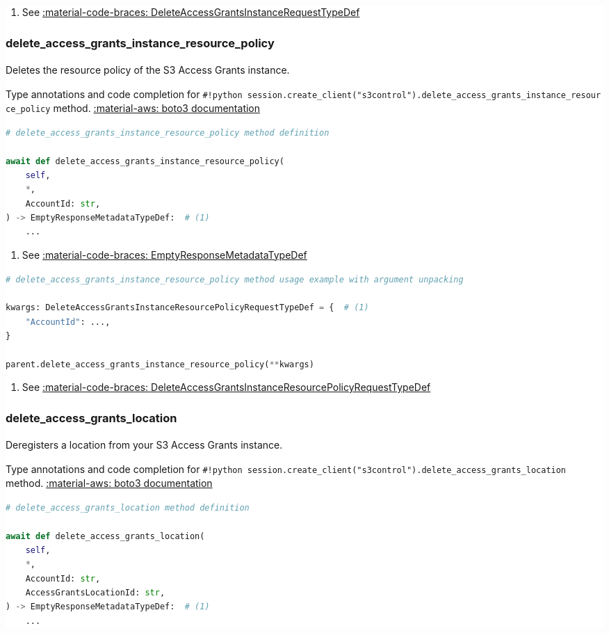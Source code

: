 1. See [:material-code-braces: DeleteAccessGrantsInstanceRequestTypeDef](./type_defs.md#deleteaccessgrantsinstancerequesttypedef) 

### delete\_access\_grants\_instance\_resource\_policy

Deletes the resource policy of the S3 Access Grants instance.

Type annotations and code completion for `#!python session.create_client("s3control").delete_access_grants_instance_resource_policy` method.
[:material-aws: boto3 documentation](https://boto3.amazonaws.com/v1/documentation/api/latest/reference/services/s3control/client/delete_access_grants_instance_resource_policy.html)

```python
# delete_access_grants_instance_resource_policy method definition

await def delete_access_grants_instance_resource_policy(
    self,
    *,
    AccountId: str,
) -> EmptyResponseMetadataTypeDef:  # (1)
    ...
```

1. See [:material-code-braces: EmptyResponseMetadataTypeDef](./type_defs.md#emptyresponsemetadatatypedef) 


```python
# delete_access_grants_instance_resource_policy method usage example with argument unpacking

kwargs: DeleteAccessGrantsInstanceResourcePolicyRequestTypeDef = {  # (1)
    "AccountId": ...,
}

parent.delete_access_grants_instance_resource_policy(**kwargs)
```

1. See [:material-code-braces: DeleteAccessGrantsInstanceResourcePolicyRequestTypeDef](./type_defs.md#deleteaccessgrantsinstanceresourcepolicyrequesttypedef) 

### delete\_access\_grants\_location

Deregisters a location from your S3 Access Grants instance.

Type annotations and code completion for `#!python session.create_client("s3control").delete_access_grants_location` method.
[:material-aws: boto3 documentation](https://boto3.amazonaws.com/v1/documentation/api/latest/reference/services/s3control/client/delete_access_grants_location.html)

```python
# delete_access_grants_location method definition

await def delete_access_grants_location(
    self,
    *,
    AccountId: str,
    AccessGrantsLocationId: str,
) -> EmptyResponseMetadataTypeDef:  # (1)
    ...
```
